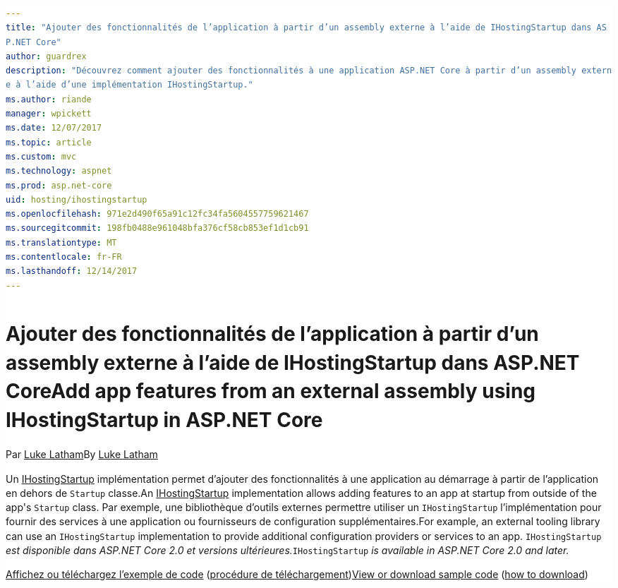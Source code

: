 ```yaml
---
title: "Ajouter des fonctionnalités de l’application à partir d’un assembly externe à l’aide de IHostingStartup dans ASP.NET Core"
author: guardrex
description: "Découvrez comment ajouter des fonctionnalités à une application ASP.NET Core à partir d’un assembly externe à l’aide d’une implémentation IHostingStartup."
ms.author: riande
manager: wpickett
ms.date: 12/07/2017
ms.topic: article
ms.custom: mvc
ms.technology: aspnet
ms.prod: asp.net-core
uid: hosting/ihostingstartup
ms.openlocfilehash: 971e2d490f65a91c12fc34fa5604557759621467
ms.sourcegitcommit: 198fb0488e961048bfa376cf58cb853ef1d1cb91
ms.translationtype: MT
ms.contentlocale: fr-FR
ms.lasthandoff: 12/14/2017
---
```

# <a name="add-app-features-from-an-external-assembly-using-ihostingstartup-in-aspnet-core"></a><span data-ttu-id="abc9c-103">Ajouter des fonctionnalités de l’application à partir d’un assembly externe à l’aide de IHostingStartup dans ASP.NET Core</span><span class="sxs-lookup"><span data-stu-id="abc9c-103">Add app features from an external assembly using IHostingStartup in ASP.NET Core</span></span>

<span data-ttu-id="abc9c-104">Par [Luke Latham](https://github.com/guardrex)</span><span class="sxs-lookup"><span data-stu-id="abc9c-104">By [Luke Latham](https://github.com/guardrex)</span></span>

<span data-ttu-id="abc9c-105">Un [IHostingStartup](/dotnet/api/microsoft.aspnetcore.hosting.ihostingstartup) implémentation permet d’ajouter des fonctionnalités à une application au démarrage à partir de l’application en dehors de `Startup` classe.</span><span class="sxs-lookup"><span data-stu-id="abc9c-105">An [IHostingStartup](/dotnet/api/microsoft.aspnetcore.hosting.ihostingstartup) implementation allows adding features to an app at startup from outside of the app's `Startup` class.</span></span> <span data-ttu-id="abc9c-106">Par exemple, une bibliothèque d’outils externes permettre utiliser un `IHostingStartup` l’implémentation pour fournir des services à une application ou fournisseurs de configuration supplémentaires.</span><span class="sxs-lookup"><span data-stu-id="abc9c-106">For example, an external tooling library can use an `IHostingStartup` implementation to provide additional configuration providers or services to an app.</span></span> <span data-ttu-id="abc9c-107">`IHostingStartup`*est disponible dans ASP.NET Core 2.0 et versions ultérieures.*</span><span class="sxs-lookup"><span data-stu-id="abc9c-107">`IHostingStartup` *is available in ASP.NET Core 2.0 and later.*</span></span>

<span data-ttu-id="abc9c-108">[Affichez ou téléchargez l’exemple de code](https://github.com/aspnet/Docs/tree/master/aspnetcore/hosting/ihostingstartup/sample/) ([procédure de téléchargement](xref:tutorials/index#how-to-download-a-sample))</span><span class="sxs-lookup"><span data-stu-id="abc9c-108">[View or download sample code](https://github.com/aspnet/Docs/tree/master/aspnetcore/hosting/ihostingstartup/sample/) ([how to download](xref:tutorials/index#how-to-download-a-sample))</span></span>

